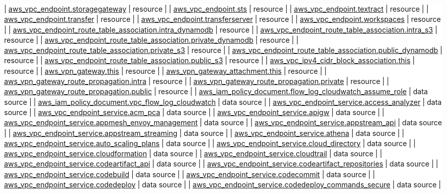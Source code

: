 | [aws_vpc_endpoint.storagegateway](https://registry.terraform.io/providers/hashicorp/aws/latest/docs/resources/vpc_endpoint) | resource |
| [aws_vpc_endpoint.sts](https://registry.terraform.io/providers/hashicorp/aws/latest/docs/resources/vpc_endpoint) | resource |
| [aws_vpc_endpoint.textract](https://registry.terraform.io/providers/hashicorp/aws/latest/docs/resources/vpc_endpoint) | resource |
| [aws_vpc_endpoint.transfer](https://registry.terraform.io/providers/hashicorp/aws/latest/docs/resources/vpc_endpoint) | resource |
| [aws_vpc_endpoint.transferserver](https://registry.terraform.io/providers/hashicorp/aws/latest/docs/resources/vpc_endpoint) | resource |
| [aws_vpc_endpoint.workspaces](https://registry.terraform.io/providers/hashicorp/aws/latest/docs/resources/vpc_endpoint) | resource |
| [aws_vpc_endpoint_route_table_association.intra_dynamodb](https://registry.terraform.io/providers/hashicorp/aws/latest/docs/resources/vpc_endpoint_route_table_association) | resource |
| [aws_vpc_endpoint_route_table_association.intra_s3](https://registry.terraform.io/providers/hashicorp/aws/latest/docs/resources/vpc_endpoint_route_table_association) | resource |
| [aws_vpc_endpoint_route_table_association.private_dynamodb](https://registry.terraform.io/providers/hashicorp/aws/latest/docs/resources/vpc_endpoint_route_table_association) | resource |
| [aws_vpc_endpoint_route_table_association.private_s3](https://registry.terraform.io/providers/hashicorp/aws/latest/docs/resources/vpc_endpoint_route_table_association) | resource |
| [aws_vpc_endpoint_route_table_association.public_dynamodb](https://registry.terraform.io/providers/hashicorp/aws/latest/docs/resources/vpc_endpoint_route_table_association) | resource |
| [aws_vpc_endpoint_route_table_association.public_s3](https://registry.terraform.io/providers/hashicorp/aws/latest/docs/resources/vpc_endpoint_route_table_association) | resource |
| [aws_vpc_ipv4_cidr_block_association.this](https://registry.terraform.io/providers/hashicorp/aws/latest/docs/resources/vpc_ipv4_cidr_block_association) | resource |
| [aws_vpn_gateway.this](https://registry.terraform.io/providers/hashicorp/aws/latest/docs/resources/vpn_gateway) | resource |
| [aws_vpn_gateway_attachment.this](https://registry.terraform.io/providers/hashicorp/aws/latest/docs/resources/vpn_gateway_attachment) | resource |
| [aws_vpn_gateway_route_propagation.intra](https://registry.terraform.io/providers/hashicorp/aws/latest/docs/resources/vpn_gateway_route_propagation) | resource |
| [aws_vpn_gateway_route_propagation.private](https://registry.terraform.io/providers/hashicorp/aws/latest/docs/resources/vpn_gateway_route_propagation) | resource |
| [aws_vpn_gateway_route_propagation.public](https://registry.terraform.io/providers/hashicorp/aws/latest/docs/resources/vpn_gateway_route_propagation) | resource |
| [aws_iam_policy_document.flow_log_cloudwatch_assume_role](https://registry.terraform.io/providers/hashicorp/aws/latest/docs/data-sources/iam_policy_document) | data source |
| [aws_iam_policy_document.vpc_flow_log_cloudwatch](https://registry.terraform.io/providers/hashicorp/aws/latest/docs/data-sources/iam_policy_document) | data source |
| [aws_vpc_endpoint_service.access_analyzer](https://registry.terraform.io/providers/hashicorp/aws/latest/docs/data-sources/vpc_endpoint_service) | data source |
| [aws_vpc_endpoint_service.acm_pca](https://registry.terraform.io/providers/hashicorp/aws/latest/docs/data-sources/vpc_endpoint_service) | data source |
| [aws_vpc_endpoint_service.apigw](https://registry.terraform.io/providers/hashicorp/aws/latest/docs/data-sources/vpc_endpoint_service) | data source |
| [aws_vpc_endpoint_service.appmesh_envoy_management](https://registry.terraform.io/providers/hashicorp/aws/latest/docs/data-sources/vpc_endpoint_service) | data source |
| [aws_vpc_endpoint_service.appstream_api](https://registry.terraform.io/providers/hashicorp/aws/latest/docs/data-sources/vpc_endpoint_service) | data source |
| [aws_vpc_endpoint_service.appstream_streaming](https://registry.terraform.io/providers/hashicorp/aws/latest/docs/data-sources/vpc_endpoint_service) | data source |
| [aws_vpc_endpoint_service.athena](https://registry.terraform.io/providers/hashicorp/aws/latest/docs/data-sources/vpc_endpoint_service) | data source |
| [aws_vpc_endpoint_service.auto_scaling_plans](https://registry.terraform.io/providers/hashicorp/aws/latest/docs/data-sources/vpc_endpoint_service) | data source |
| [aws_vpc_endpoint_service.cloud_directory](https://registry.terraform.io/providers/hashicorp/aws/latest/docs/data-sources/vpc_endpoint_service) | data source |
| [aws_vpc_endpoint_service.cloudformation](https://registry.terraform.io/providers/hashicorp/aws/latest/docs/data-sources/vpc_endpoint_service) | data source |
| [aws_vpc_endpoint_service.cloudtrail](https://registry.terraform.io/providers/hashicorp/aws/latest/docs/data-sources/vpc_endpoint_service) | data source |
| [aws_vpc_endpoint_service.codeartifact_api](https://registry.terraform.io/providers/hashicorp/aws/latest/docs/data-sources/vpc_endpoint_service) | data source |
| [aws_vpc_endpoint_service.codeartifact_repositories](https://registry.terraform.io/providers/hashicorp/aws/latest/docs/data-sources/vpc_endpoint_service) | data source |
| [aws_vpc_endpoint_service.codebuild](https://registry.terraform.io/providers/hashicorp/aws/latest/docs/data-sources/vpc_endpoint_service) | data source |
| [aws_vpc_endpoint_service.codecommit](https://registry.terraform.io/providers/hashicorp/aws/latest/docs/data-sources/vpc_endpoint_service) | data source |
| [aws_vpc_endpoint_service.codedeploy](https://registry.terraform.io/providers/hashicorp/aws/latest/docs/data-sources/vpc_endpoint_service) | data source |
| [aws_vpc_endpoint_service.codedeploy_commands_secure](https://registry.terraform.io/providers/hashicorp/aws/latest/docs/data-sources/vpc_endpoint_service) | data source |